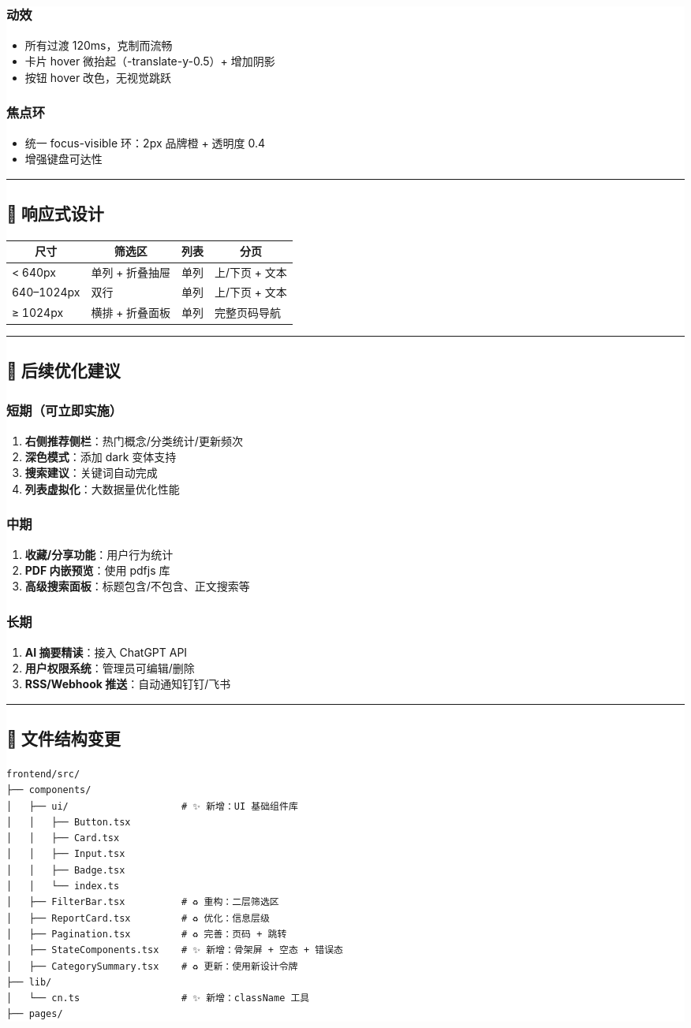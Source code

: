 ### 动效
- 所有过渡 120ms，克制而流畅
- 卡片 hover 微抬起（-translate-y-0.5）+ 增加阴影
- 按钮 hover 改色，无视觉跳跃

### 焦点环
- 统一 focus-visible 环：2px 品牌橙 + 透明度 0.4
- 增强键盘可达性

---

## 📱 响应式设计

| 尺寸 | 筛选区 | 列表 | 分页 |
|-----|-------|------|------|
| < 640px | 单列 + 折叠抽屉 | 单列 | 上/下页 + 文本 |
| 640–1024px | 双行 | 单列 | 上/下页 + 文本 |
| ≥ 1024px | 横排 + 折叠面板 | 单列 | 完整页码导航 |

---

## 🔧 后续优化建议

### 短期（可立即实施）
1. **右侧推荐侧栏**：热门概念/分类统计/更新频次
2. **深色模式**：添加 dark 变体支持
3. **搜索建议**：关键词自动完成
4. **列表虚拟化**：大数据量优化性能

### 中期
1. **收藏/分享功能**：用户行为统计
2. **PDF 内嵌预览**：使用 pdfjs 库
3. **高级搜索面板**：标题包含/不包含、正文搜索等

### 长期
1. **AI 摘要精读**：接入 ChatGPT API
2. **用户权限系统**：管理员可编辑/删除
3. **RSS/Webhook 推送**：自动通知钉钉/飞书

---

## 📂 文件结构变更

```
frontend/src/
├── components/
│   ├── ui/                    # ✨ 新增：UI 基础组件库
│   │   ├── Button.tsx
│   │   ├── Card.tsx
│   │   ├── Input.tsx
│   │   ├── Badge.tsx
│   │   └── index.ts
│   ├── FilterBar.tsx          # ♻️ 重构：二层筛选区
│   ├── ReportCard.tsx         # ♻️ 优化：信息层级
│   ├── Pagination.tsx         # ♻️ 完善：页码 + 跳转
│   ├── StateComponents.tsx    # ✨ 新增：骨架屏 + 空态 + 错误态
│   ├── CategorySummary.tsx    # ♻️ 更新：使用新设计令牌
├── lib/
│   └── cn.ts                  # ✨ 新增：className 工具
├── pages/
```